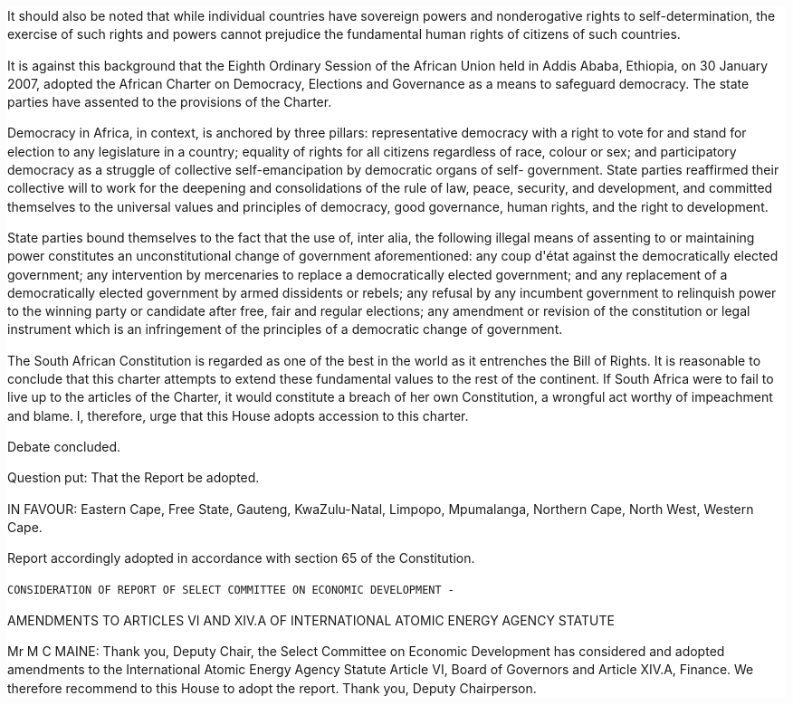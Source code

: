 It should also be noted that while individual countries have sovereign
powers and nonderogative rights to self-determination, the exercise of such
rights and powers cannot prejudice the fundamental human rights of citizens
of such countries.

It is against this background that the Eighth Ordinary Session of the
African Union held in Addis Ababa, Ethiopia, on 30 January 2007, adopted
the African Charter on Democracy, Elections and Governance as a means to
safeguard democracy. The state parties have assented to the provisions of
the Charter.

Democracy in Africa, in context, is anchored by three pillars:
representative democracy with a right to vote for and stand for election to
any legislature in a country; equality of rights for all citizens
regardless of race, colour or sex; and participatory democracy as a
struggle of collective self-emancipation by democratic organs of self-
government.
State parties reaffirmed their collective will to work for the deepening
and consolidations of the rule of law, peace, security, and development,
and committed themselves to the universal values and principles of
democracy, good governance, human rights, and the right to development.

State parties bound themselves to the fact that the use of, inter alia, the
following illegal means of assenting to or maintaining power constitutes an
unconstitutional change of government aforementioned: any coup d'état
against the democratically elected government; any intervention by
mercenaries to replace a democratically elected government; and any
replacement of a democratically elected government by armed dissidents or
rebels; any refusal by any incumbent government to relinquish power to the
winning party or candidate after free, fair and regular elections; any
amendment or revision of the constitution or legal instrument which is an
infringement of the principles of a democratic change of government.

The South African Constitution is regarded as one of the best in the world
as it entrenches the Bill of Rights. It is reasonable to conclude that this
charter attempts to extend these fundamental values to the rest of the
continent. If South Africa were to fail to live up to the articles of the
Charter, it would constitute a breach of her own Constitution, a wrongful
act worthy of impeachment and blame. I, therefore, urge that this House
adopts accession to this charter.

Debate concluded.

Question put: That the Report be adopted.

IN FAVOUR: Eastern Cape, Free State, Gauteng, KwaZulu-Natal, Limpopo,
Mpumalanga, Northern Cape, North West, Western Cape.

Report accordingly adopted in accordance with section 65 of the
Constitution.

    CONSIDERATION OF REPORT OF SELECT COMMITTEE ON ECONOMIC DEVELOPMENT -
  AMENDMENTS TO ARTICLES VI AND XIV.A OF INTERNATIONAL ATOMIC ENERGY AGENCY
                                   STATUTE

Mr M C MAINE: Thank you, Deputy Chair, the Select Committee on Economic
Development has considered and adopted amendments to the International
Atomic Energy Agency Statute Article VI, Board of Governors and Article
XIV.A, Finance. We therefore recommend to this House to adopt the report.
Thank you, Deputy Chairperson.
